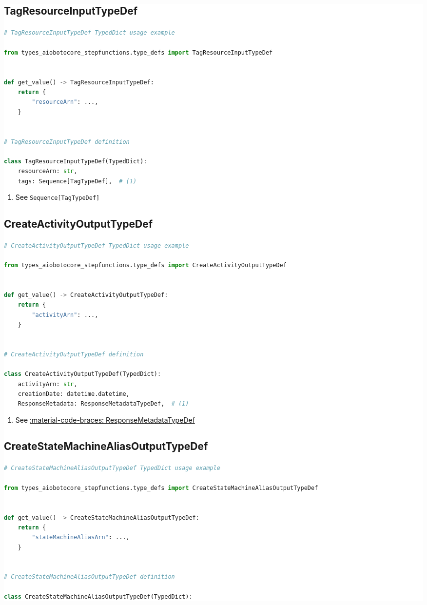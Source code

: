 ## TagResourceInputTypeDef

```python
# TagResourceInputTypeDef TypedDict usage example

from types_aiobotocore_stepfunctions.type_defs import TagResourceInputTypeDef


def get_value() -> TagResourceInputTypeDef:
    return {
        "resourceArn": ...,
    }


# TagResourceInputTypeDef definition

class TagResourceInputTypeDef(TypedDict):
    resourceArn: str,
    tags: Sequence[TagTypeDef],  # (1)
```

1. See `Sequence[TagTypeDef]`

## CreateActivityOutputTypeDef

```python
# CreateActivityOutputTypeDef TypedDict usage example

from types_aiobotocore_stepfunctions.type_defs import CreateActivityOutputTypeDef


def get_value() -> CreateActivityOutputTypeDef:
    return {
        "activityArn": ...,
    }


# CreateActivityOutputTypeDef definition

class CreateActivityOutputTypeDef(TypedDict):
    activityArn: str,
    creationDate: datetime.datetime,
    ResponseMetadata: ResponseMetadataTypeDef,  # (1)
```

1. See [:material-code-braces: ResponseMetadataTypeDef](./type_defs.md#responsemetadatatypedef)

## CreateStateMachineAliasOutputTypeDef

```python
# CreateStateMachineAliasOutputTypeDef TypedDict usage example

from types_aiobotocore_stepfunctions.type_defs import CreateStateMachineAliasOutputTypeDef


def get_value() -> CreateStateMachineAliasOutputTypeDef:
    return {
        "stateMachineAliasArn": ...,
    }


# CreateStateMachineAliasOutputTypeDef definition

class CreateStateMachineAliasOutputTypeDef(TypedDict):
```